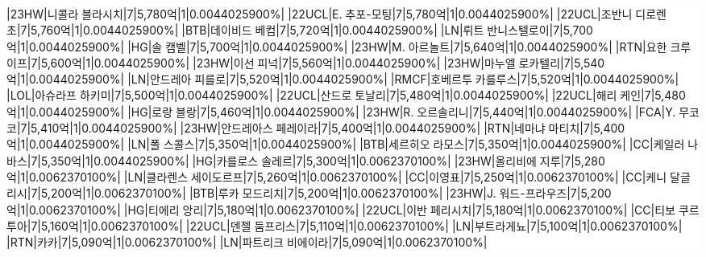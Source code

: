 |23HW|니콜라 블라시치|7|5,780억|1|0.0044025900%|
|22UCL|E. 추포-모팅|7|5,780억|1|0.0044025900%|
|22UCL|조반니 디로렌초|7|5,760억|1|0.0044025900%|
|BTB|데이비드 베컴|7|5,720억|1|0.0044025900%|
|LN|뤼트 반니스텔로이|7|5,700억|1|0.0044025900%|
|HG|솔 캠벨|7|5,700억|1|0.0044025900%|
|23HW|M. 아르놀트|7|5,640억|1|0.0044025900%|
|RTN|요한 크루이프|7|5,600억|1|0.0044025900%|
|23HW|이선 피넉|7|5,560억|1|0.0044025900%|
|23HW|마누엘 로카텔리|7|5,540억|1|0.0044025900%|
|LN|안드레아 피를로|7|5,520억|1|0.0044025900%|
|RMCF|호베르투 카를루스|7|5,520억|1|0.0044025900%|
|LOL|아슈라프 하키미|7|5,500억|1|0.0044025900%|
|22UCL|산드로 토날리|7|5,480억|1|0.0044025900%|
|22UCL|해리 케인|7|5,480억|1|0.0044025900%|
|HG|로랑 블랑|7|5,460억|1|0.0044025900%|
|23HW|R. 오르솔리니|7|5,440억|1|0.0044025900%|
|FCA|Y. 무코코|7|5,410억|1|0.0044025900%|
|23HW|안드레아스 페레이라|7|5,400억|1|0.0044025900%|
|RTN|네마냐 마티치|7|5,400억|1|0.0044025900%|
|LN|폴 스콜스|7|5,350억|1|0.0044025900%|
|BTB|세르히오 라모스|7|5,350억|1|0.0044025900%|
|CC|케일러 나바스|7|5,350억|1|0.0044025900%|
|HG|카를로스 솔레르|7|5,300억|1|0.0062370100%|
|23HW|올리비에 지루|7|5,280억|1|0.0062370100%|
|LN|클라렌스 세이도르프|7|5,260억|1|0.0062370100%|
|CC|이영표|7|5,250억|1|0.0062370100%|
|CC|케니 달글리시|7|5,200억|1|0.0062370100%|
|BTB|루카 모드리치|7|5,200억|1|0.0062370100%|
|23HW|J. 워드-프라우즈|7|5,200억|1|0.0062370100%|
|HG|티에리 앙리|7|5,180억|1|0.0062370100%|
|22UCL|이반 페리시치|7|5,180억|1|0.0062370100%|
|CC|티보 쿠르투아|7|5,160억|1|0.0062370100%|
|22UCL|덴젤 둠프리스|7|5,110억|1|0.0062370100%|
|LN|부트라게뇨|7|5,100억|1|0.0062370100%|
|RTN|카카|7|5,090억|1|0.0062370100%|
|LN|파트리크 비에이라|7|5,090억|1|0.0062370100%|